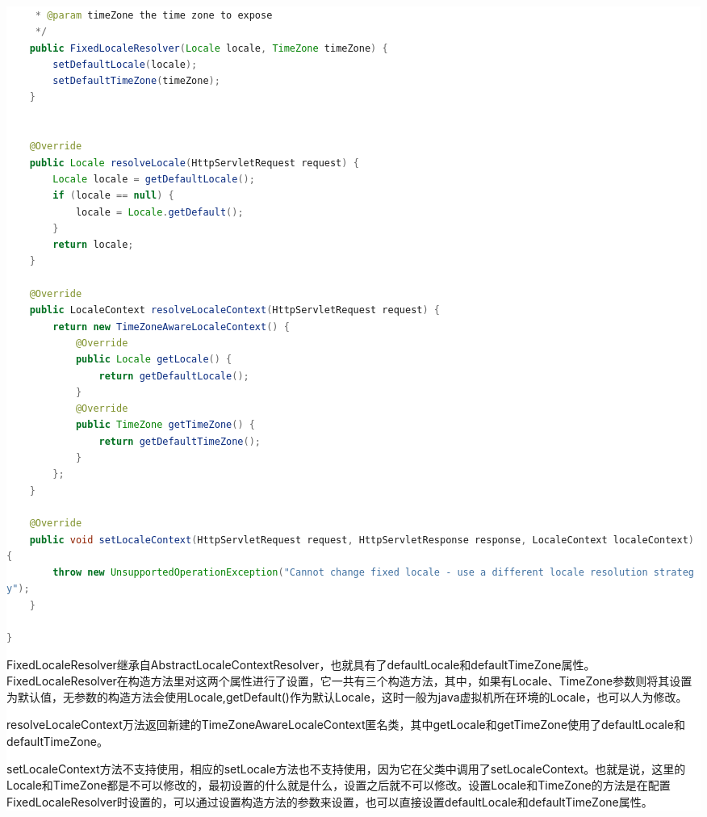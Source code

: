 ```java
	 * @param timeZone the time zone to expose
	 */
	public FixedLocaleResolver(Locale locale, TimeZone timeZone) {
		setDefaultLocale(locale);
		setDefaultTimeZone(timeZone);
	}


	@Override
	public Locale resolveLocale(HttpServletRequest request) {
		Locale locale = getDefaultLocale();
		if (locale == null) {
			locale = Locale.getDefault();
		}
		return locale;
	}

	@Override
	public LocaleContext resolveLocaleContext(HttpServletRequest request) {
		return new TimeZoneAwareLocaleContext() {
			@Override
			public Locale getLocale() {
				return getDefaultLocale();
			}
			@Override
			public TimeZone getTimeZone() {
				return getDefaultTimeZone();
			}
		};
	}

	@Override
	public void setLocaleContext(HttpServletRequest request, HttpServletResponse response, LocaleContext localeContext) {
		throw new UnsupportedOperationException("Cannot change fixed locale - use a different locale resolution strategy");
	}

}

```
FixedLocaleResolver继承自AbstractLocaleContextResolver，也就具有了defaultLocale和defaultTimeZone属性。FixedLocaleResolver在构造方法里对这两个属性进行了设置，它一共有三个构造方法，其中，如果有Locale、TimeZone参数则将其设置为默认值，无参数的构造方法会使用Locale,getDefault()作为默认Locale，这时一般为java虚拟机所在环境的Locale，也可以人为修改。

resolveLocaleContext万法返回新建的TimeZoneAwareLocaleContext匿名类，其中getLocale和getTimeZone使用了defaultLocale和defaultTimeZone。

setLocaleContext方法不支持使用，相应的setLocale方法也不支持使用，因为它在父类中调用了setLocaleContext。也就是说，这里的Locale和TimeZone都是不可以修改的，最初设置的什么就是什么，设置之后就不可以修改。设置Locale和TimeZone的方法是在配置FixedLocaleResolver时设置的，可以通过设置构造方法的参数来设置，也可以直接设置defaultLocale和defaultTimeZone属性。
